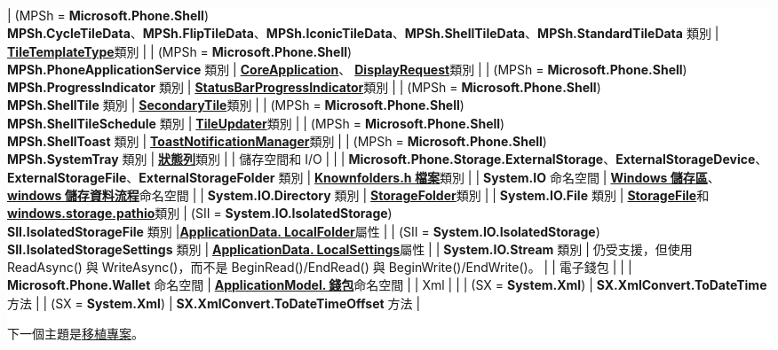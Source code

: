 | (MPSh = **Microsoft.Phone.Shell**) <br/> **MPSh.CycleTileData**、**MPSh.FlipTileData**、**MPSh.IconicTileData**、**MPSh.ShellTileData**、**MPSh.StandardTileData** 類別 | [**TileTemplateType**](https://docs.microsoft.com/uwp/api/Windows.UI.Notifications.TileTemplateType)類別 |
| (MPSh = **Microsoft.Phone.Shell**) <br/> **MPSh.PhoneApplicationService** 類別 | [**CoreApplication**](https://docs.microsoft.com/uwp/api/Windows.ApplicationModel.Core.CoreApplication)、 [**DisplayRequest**](https://docs.microsoft.com/uwp/api/Windows.System.Display.DisplayRequest)類別 |
| (MPSh = **Microsoft.Phone.Shell**) <br/> **MPSh.ProgressIndicator** 類別 | [**StatusBarProgressIndicator**](https://docs.microsoft.com/uwp/api/Windows.UI.ViewManagement.StatusBarProgressIndicator)類別 |
| (MPSh = **Microsoft.Phone.Shell**) <br/> **MPSh.ShellTile** 類別 | [**SecondaryTile**](https://docs.microsoft.com/uwp/api/Windows.UI.StartScreen.SecondaryTile)類別 |
| (MPSh = **Microsoft.Phone.Shell**) <br/> **MPSh.ShellTileSchedule** 類別 | [**TileUpdater**](https://docs.microsoft.com/uwp/api/Windows.UI.Notifications.TileUpdater)類別 |
| (MPSh = **Microsoft.Phone.Shell**) <br/> **MPSh.ShellToast** 類別 | [**ToastNotificationManager**](https://docs.microsoft.com/uwp/api/Windows.UI.Notifications.ToastNotificationManager)類別 |
| (MPSh = **Microsoft.Phone.Shell**) <br/> **MPSh.SystemTray** 類別 | [**狀態列**](https://docs.microsoft.com/uwp/api/Windows.UI.ViewManagement.StatusBar)類別 |
| 儲存空間和 I/O | |
| **Microsoft.Phone.Storage.ExternalStorage**、**ExternalStorageDevice**、**ExternalStorageFile**、**ExternalStorageFolder** 類別 | [**Knownfolders.h 檔案**](https://docs.microsoft.com/uwp/api/Windows.Storage.KnownFolders)類別 |
| **System.IO** 命名空間 | [**Windows 儲存區**](https://docs.microsoft.com/uwp/api/Windows.Storage)、 [**windows 儲存資料流程**](https://docs.microsoft.com/uwp/api/Windows.Storage.Streams)命名空間 |
| **System.IO.Directory** 類別 | [**StorageFolder**](https://docs.microsoft.com/uwp/api/Windows.Storage.StorageFolder)類別 |
| **System.IO.File** 類別 | [**StorageFile**](https://docs.microsoft.com/uwp/api/Windows.Storage.StorageFile)和[**windows.storage.pathio**](https://docs.microsoft.com/uwp/api/Windows.Storage.PathIO)類別
| (SII = **System.IO.IsolatedStorage**) <br/> **SII.IsolatedStorageFile** 類別 |[**ApplicationData. LocalFolder**](https://docs.microsoft.com/uwp/api/windows.storage.applicationdata.localfolder)屬性 |
| (SII = **System.IO.IsolatedStorage**) <br/> **SII.IsolatedStorageSettings** 類別 | [**ApplicationData. LocalSettings**](https://docs.microsoft.com/uwp/api/windows.storage.applicationdata.localsettings)屬性 |
| **System.IO.Stream** 類別 | 仍受支援，但使用 ReadAsync() 與 WriteAsync()，而不是 BeginRead()/EndRead() 與 BeginWrite()/EndWrite()。 |
| 電子錢包 | |
| **Microsoft.Phone.Wallet** 命名空間 | [**ApplicationModel. 錢包**](https://docs.microsoft.com/uwp/api/Windows.ApplicationModel.Wallet)命名空間 |
| Xml | |
| (SX = **System.Xml**) | **SX.XmlConvert.ToDateTime** 方法 |
| (SX = **System.Xml**) | **SX.XmlConvert.ToDateTimeOffset** 方法 |


下一個主題是[移植專案](wpsl-to-uwp-porting-to-a-uwp-project.md)。


